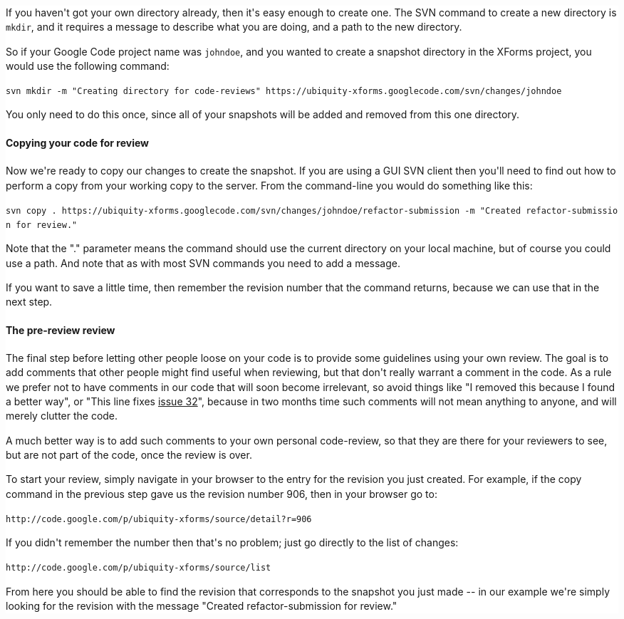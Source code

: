 If you haven't got your own directory already, then it's easy enough to create one. The SVN command to create a new directory is `mkdir`, and it requires a message to describe what you are doing, and a path to the new directory.

So if your Google Code project name was `johndoe`, and you wanted to create a snapshot directory in the XForms project, you would use the following command:
```
svn mkdir -m "Creating directory for code-reviews" https://ubiquity-xforms.googlecode.com/svn/changes/johndoe
```
You only need to do this once, since all of your snapshots will be added and removed from this one directory.

#### Copying your code for review ####

Now we're ready to copy our changes to create the snapshot. If you are using a GUI SVN client then you'll need to find out how to perform a copy from your working copy to the server. From the command-line you would do something like this:
```
svn copy . https://ubiquity-xforms.googlecode.com/svn/changes/johndoe/refactor-submission -m "Created refactor-submission for review."
```
Note that the "." parameter means the command should use the current directory on your local machine, but of course you could use a path. And note that as with most SVN commands you need to add a message.

If you want to save a little time, then remember the revision number that the command returns, because we can use that in the next step.

#### The pre-review review ####

The final step before letting other people loose on your code is to provide some guidelines using your own review. The goal is to add comments that other people might find useful when reviewing, but that don't really warrant a comment in the code. As a rule we prefer not to have comments in our code that will soon become irrelevant, so avoid things like "I removed this because I found a better way", or "This line fixes [issue 32](https://code.google.com/p/ubiquity-xforms/issues/detail?id=32)", because in two months time such comments will not mean anything to anyone, and will merely clutter the code.

A much better way is to add such comments to your own personal code-review, so that they are there for your reviewers to see, but are not part of the code, once the review is over.

To start your review, simply navigate in your browser to the entry for the revision you just created. For example, if the copy command in the previous step gave us the revision number 906, then in your browser go to:
```
http://code.google.com/p/ubiquity-xforms/source/detail?r=906
```
If you didn't remember the number then that's no problem; just go directly to the list of changes:
```
http://code.google.com/p/ubiquity-xforms/source/list
```
From here you should be able to find the revision that corresponds to the snapshot you just made -- in our example we're simply looking for the revision with the message "Created refactor-submission for review."
